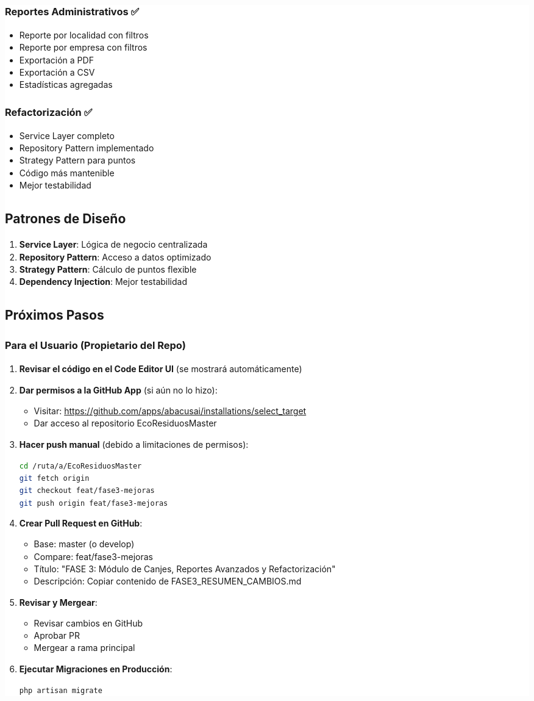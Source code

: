 ### Reportes Administrativos ✅
- Reporte por localidad con filtros
- Reporte por empresa con filtros
- Exportación a PDF
- Exportación a CSV
- Estadísticas agregadas

### Refactorización ✅
- Service Layer completo
- Repository Pattern implementado
- Strategy Pattern para puntos
- Código más mantenible
- Mejor testabilidad

## Patrones de Diseño

1. **Service Layer**: Lógica de negocio centralizada
2. **Repository Pattern**: Acceso a datos optimizado
3. **Strategy Pattern**: Cálculo de puntos flexible
4. **Dependency Injection**: Mejor testabilidad

## Próximos Pasos

### Para el Usuario (Propietario del Repo)

1. **Revisar el código en el Code Editor UI** (se mostrará automáticamente)

2. **Dar permisos a la GitHub App** (si aún no lo hizo):
   - Visitar: https://github.com/apps/abacusai/installations/select_target
   - Dar acceso al repositorio EcoResiduosMaster

3. **Hacer push manual** (debido a limitaciones de permisos):
   ```bash
   cd /ruta/a/EcoResiduosMaster
   git fetch origin
   git checkout feat/fase3-mejoras
   git push origin feat/fase3-mejoras
   ```

4. **Crear Pull Request en GitHub**:
   - Base: master (o develop)
   - Compare: feat/fase3-mejoras
   - Título: "FASE 3: Módulo de Canjes, Reportes Avanzados y Refactorización"
   - Descripción: Copiar contenido de FASE3_RESUMEN_CAMBIOS.md

5. **Revisar y Mergear**:
   - Revisar cambios en GitHub
   - Aprobar PR
   - Mergear a rama principal

6. **Ejecutar Migraciones en Producción**:
   ```bash
   php artisan migrate
   ```

